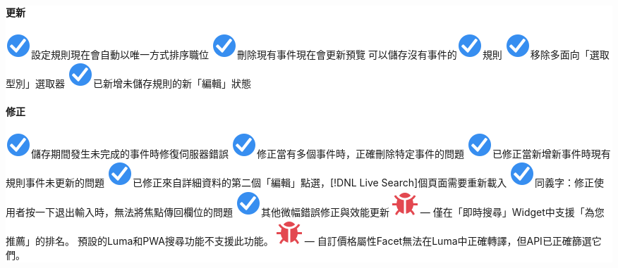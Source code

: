 #### 更新

![修正](../assets/fix.svg)設定規則現在會自動以唯一方式排序職位
![修正](../assets/fix.svg)刪除現有事件現在會更新預覽
可以儲存沒有事件的![修正](../assets/fix.svg)規則
![修正](../assets/fix.svg)移除多面向「選取型別」選取器
![修正](../assets/fix.svg)已新增未儲存規則的新「編輯」狀態

#### 修正

![修正](../assets/fix.svg)儲存期間發生未完成的事件時修復伺服器錯誤
![修正](../assets/fix.svg)修正當有多個事件時，正確刪除特定事件的問題
![修正](../assets/fix.svg)已修正當新增新事件時現有規則事件未更新的問題
![修正](../assets/fix.svg)已修正來自詳細資料的第二個「編輯」點選，[!DNL Live Search]個頁面需要重新載入
![修正](../assets/fix.svg)同義字：修正使用者按一下退出輸入時，無法將焦點傳回欄位的問題
![修正](../assets/fix.svg)其他微幅錯誤修正與效能更新
![錯誤](../assets/bug.svg) — 僅在「即時搜尋」Widget中支援「為您推薦」的排名。 預設的Luma和PWA搜尋功能不支援此功能。
![錯誤](../assets/bug.svg) — 自訂價格屬性Facet無法在Luma中正確轉譯，但API已正確篩選它們。
